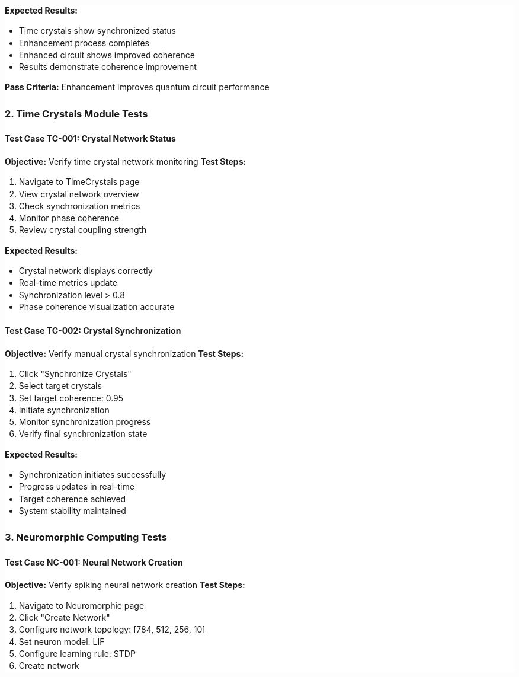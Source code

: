 **Expected Results:**
- Time crystals show synchronized status
- Enhancement process completes
- Enhanced circuit shows improved coherence
- Results demonstrate coherence improvement

**Pass Criteria:** Enhancement improves quantum circuit performance

### 2. Time Crystals Module Tests

#### Test Case TC-001: Crystal Network Status
**Objective:** Verify time crystal network monitoring
**Test Steps:**
1. Navigate to TimeCrystals page
2. View crystal network overview
3. Check synchronization metrics
4. Monitor phase coherence
5. Review crystal coupling strength

**Expected Results:**
- Crystal network displays correctly
- Real-time metrics update
- Synchronization level > 0.8
- Phase coherence visualization accurate

#### Test Case TC-002: Crystal Synchronization
**Objective:** Verify manual crystal synchronization
**Test Steps:**
1. Click "Synchronize Crystals"
2. Select target crystals
3. Set target coherence: 0.95
4. Initiate synchronization
5. Monitor synchronization progress
6. Verify final synchronization state

**Expected Results:**
- Synchronization initiates successfully
- Progress updates in real-time
- Target coherence achieved
- System stability maintained

### 3. Neuromorphic Computing Tests

#### Test Case NC-001: Neural Network Creation
**Objective:** Verify spiking neural network creation
**Test Steps:**
1. Navigate to Neuromorphic page
2. Click "Create Network"
3. Configure network topology: [784, 512, 256, 10]
4. Set neuron model: LIF
5. Configure learning rule: STDP
6. Create network
